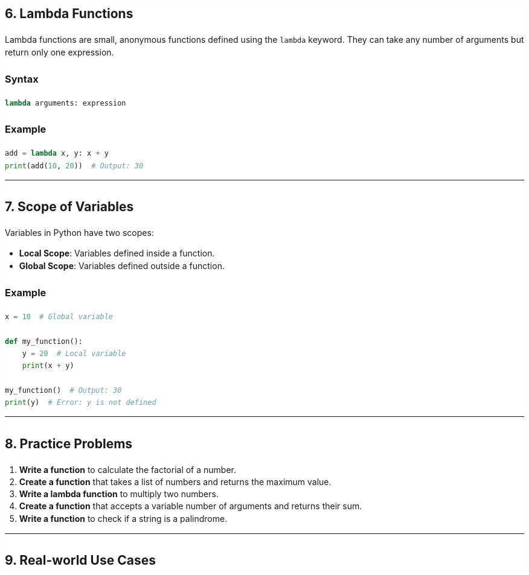 
## **6. Lambda Functions**

Lambda functions are small, anonymous functions defined using the `lambda` keyword. They can take any number of arguments but return only one expression.

### **Syntax**
```python
lambda arguments: expression
```

### **Example**
```python
add = lambda x, y: x + y
print(add(10, 20))  # Output: 30
```

---

## **7. Scope of Variables**

Variables in Python have two scopes:
- **Local Scope**: Variables defined inside a function.
- **Global Scope**: Variables defined outside a function.

### **Example**
```python
x = 10  # Global variable

def my_function():
    y = 20  # Local variable
    print(x + y)

my_function()  # Output: 30
print(y)  # Error: y is not defined
```

---

## **8. Practice Problems**

1. **Write a function** to calculate the factorial of a number.
2. **Create a function** that takes a list of numbers and returns the maximum value.
3. **Write a lambda function** to multiply two numbers.
4. **Create a function** that accepts a variable number of arguments and returns their sum.
5. **Write a function** to check if a string is a palindrome.

---

## **9. Real-world Use Cases**
